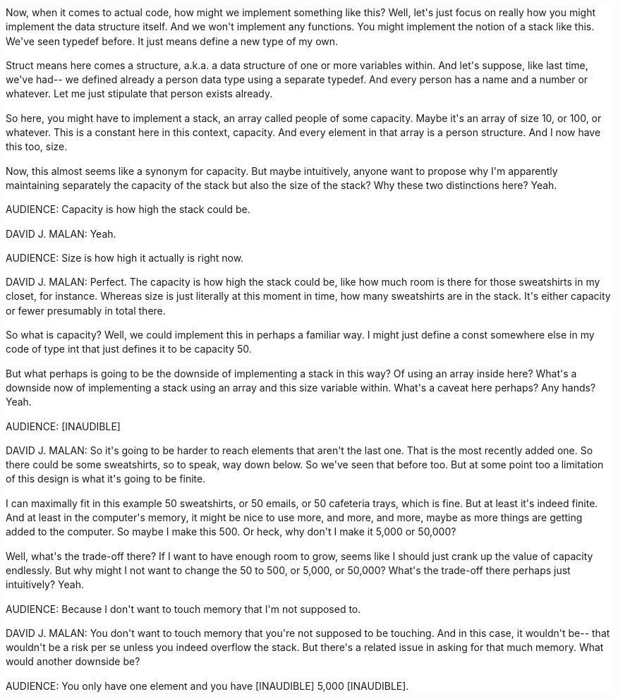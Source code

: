 Now, when it comes to actual code, how might we implement something like this? Well, let's just focus on really how you might implement the data structure itself. And we won't implement any functions. You might implement the notion of a stack like this. We've seen typedef before. It just means define a new type of my own. 

Struct means here comes a structure, a.k.a. a data structure of one or more variables within. And let's suppose, like last time, we've had-- we defined already a person data type using a separate typedef. And every person has a name and a number or whatever. Let me just stipulate that person exists already. 

So here, you might have to implement a stack, an array called people of some capacity. Maybe it's an array of size 10, or 100, or whatever. This is a constant here in this context, capacity. And every element in that array is a person structure. And I now have this too, size. 

Now, this almost seems like a synonym for capacity. But maybe intuitively, anyone want to propose why I'm apparently maintaining separately the capacity of the stack but also the size of the stack? Why these two distinctions here? Yeah. 

AUDIENCE: Capacity is how high the stack could be. 

DAVID J. MALAN: Yeah. 

AUDIENCE: Size is how high it actually is right now. 

DAVID J. MALAN: Perfect. The capacity is how high the stack could be, like how much room is there for those sweatshirts in my closet, for instance. Whereas size is just literally at this moment in time, how many sweatshirts are in the stack. It's either capacity or fewer presumably in total there. 

So what is capacity? Well, we could implement this in perhaps a familiar way. I might just define a const somewhere else in my code of type int that just defines it to be capacity 50. 

But what perhaps is going to be the downside of implementing a stack in this way? Of using an array inside here? What's a downside now of implementing a stack using an array and this size variable within. What's a caveat here perhaps? Any hands? Yeah. 

AUDIENCE: [INAUDIBLE] 

DAVID J. MALAN: So it's going to be harder to reach elements that aren't the last one. That is the most recently added one. So there could be some sweatshirts, so to speak, way down below. So we've seen that before too. But at some point too a limitation of this design is what it's going to be finite. 

I can maximally fit in this example 50 sweatshirts, or 50 emails, or 50 cafeteria trays, which is fine. But at least it's indeed finite. And at least in the computer's memory, it might be nice to use more, and more, and more, maybe as more things are getting added to the computer. So maybe I make this 500. Or heck, why don't I make it 5,000 or 50,000? 

Well, what's the trade-off there? If I want to have enough room to grow, seems like I should just crank up the value of capacity endlessly. But why might I not want to change the 50 to 500, or 5,000, or 50,000? What's the trade-off there perhaps just intuitively? Yeah. 

AUDIENCE: Because I don't want to touch memory that I'm not supposed to. 

DAVID J. MALAN: You don't want to touch memory that you're not supposed to be touching. And in this case, it wouldn't be-- that wouldn't be a risk per se unless you indeed overflow the stack. But there's a related issue in asking for that much memory. What would another downside be? 

AUDIENCE: You only have one element and you have [INAUDIBLE] 5,000 [INAUDIBLE]. 
